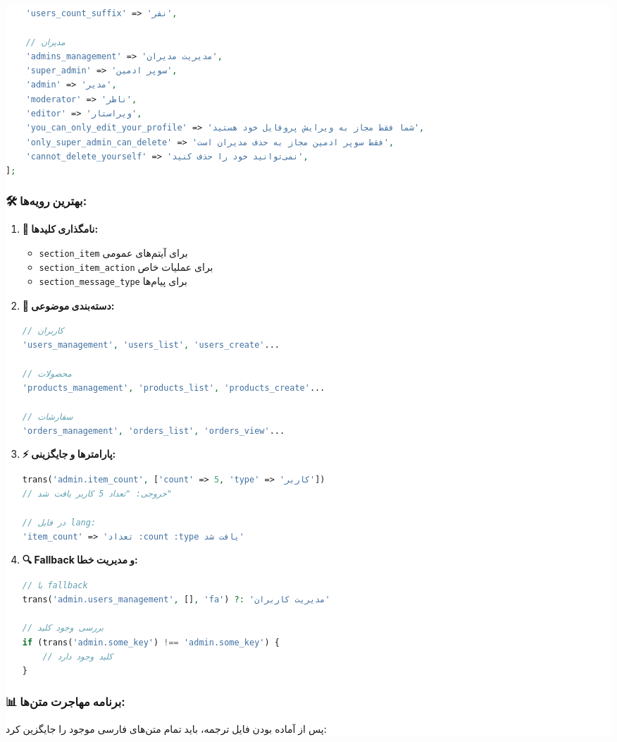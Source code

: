 ```php
    'users_count_suffix' => 'نفر',
    
    // مدیران
    'admins_management' => 'مدیریت مدیران',
    'super_admin' => 'سوپر ادمین',
    'admin' => 'مدیر',
    'moderator' => 'ناظر',
    'editor' => 'ویراستار',
    'you_can_only_edit_your_profile' => 'شما فقط مجاز به ویرایش پروفایل خود هستید',
    'only_super_admin_can_delete' => 'فقط سوپر ادمین مجاز به حذف مدیران است',
    'cannot_delete_yourself' => 'نمی‌توانید خود را حذف کنید',
];
```

### 🛠️ **بهترین رویه‌ها:**

1. **📝 نامگذاری کلیدها:**
   - `section_item` برای آیتم‌های عمومی
   - `section_item_action` برای عملیات خاص
   - `section_message_type` برای پیام‌ها

2. **👥 دسته‌بندی موضوعی:**
   ```php
   // کاربران
   'users_management', 'users_list', 'users_create'...
   
   // محصولات  
   'products_management', 'products_list', 'products_create'...
   
   // سفارشات
   'orders_management', 'orders_list', 'orders_view'...
   ```

3. **⚡ پارامترها و جایگزینی:**
   ```php
   trans('admin.item_count', ['count' => 5, 'type' => 'کاربر'])
   // خروجی: "تعداد 5 کاربر یافت شد"
   
   // در فایل lang:
   'item_count' => 'تعداد :count :type یافت شد'
   ```

4. **🔍 Fallback و مدیریت خطا:**
   ```php
   // با fallback
   trans('admin.users_management', [], 'fa') ?: 'مدیریت کاربران'
   
   // بررسی وجود کلید
   if (trans('admin.some_key') !== 'admin.some_key') {
       // کلید وجود دارد
   }
   ```

### 📊 **برنامه مهاجرت متن‌ها:**
پس از آماده بودن فایل ترجمه، باید تمام متن‌های فارسی موجود را جایگزین کرد:
